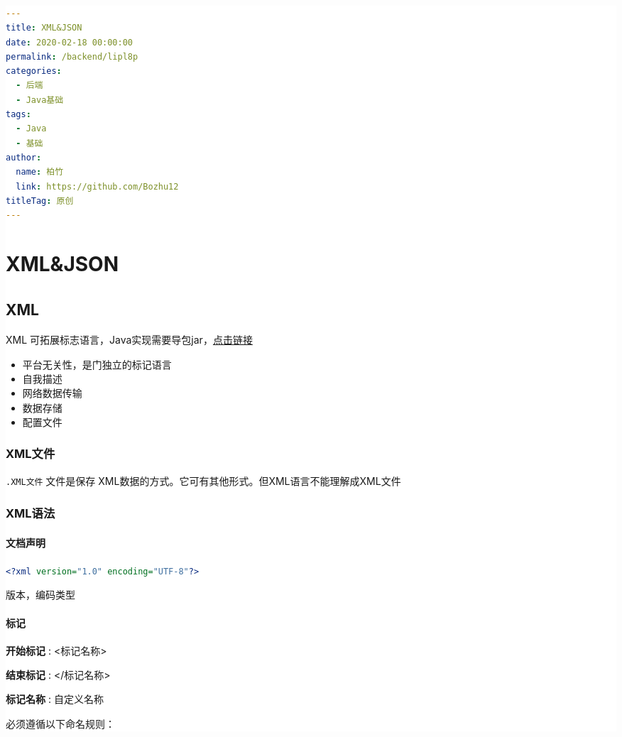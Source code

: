 ```yaml
---
title: XML&JSON
date: 2020-02-18 00:00:00
permalink: /backend/lipl8p
categories: 
  - 后端
  - Java基础
tags: 
  - Java
  - 基础
author: 
  name: 柏竹
  link: https://github.com/Bozhu12
titleTag: 原创
---
```


# XML&JSON

## XML

XML 可拓展标志语言，Java实现需要导包jar，[点击链接](https://wwe.lanzous.com/i8D8Emb64be)

- 平台无关性，是门独立的标记语言
- 自我描述
- 网络数据传输
- 数据存储
- 配置文件

### XML文件

`.XML文件` 文件是保存 XML数据的方式。它可有其他形式。但XML语言不能理解成XML文件

### XML语法

#### 文档声明

```XML
<?xml version="1.0" encoding="UTF-8"?>
```

版本，编码类型

#### 标记

**开始标记** : <标记名称>

**结束标记** : </标记名称>

**标记名称** : 自定义名称

必须遵循以下命名规则：
